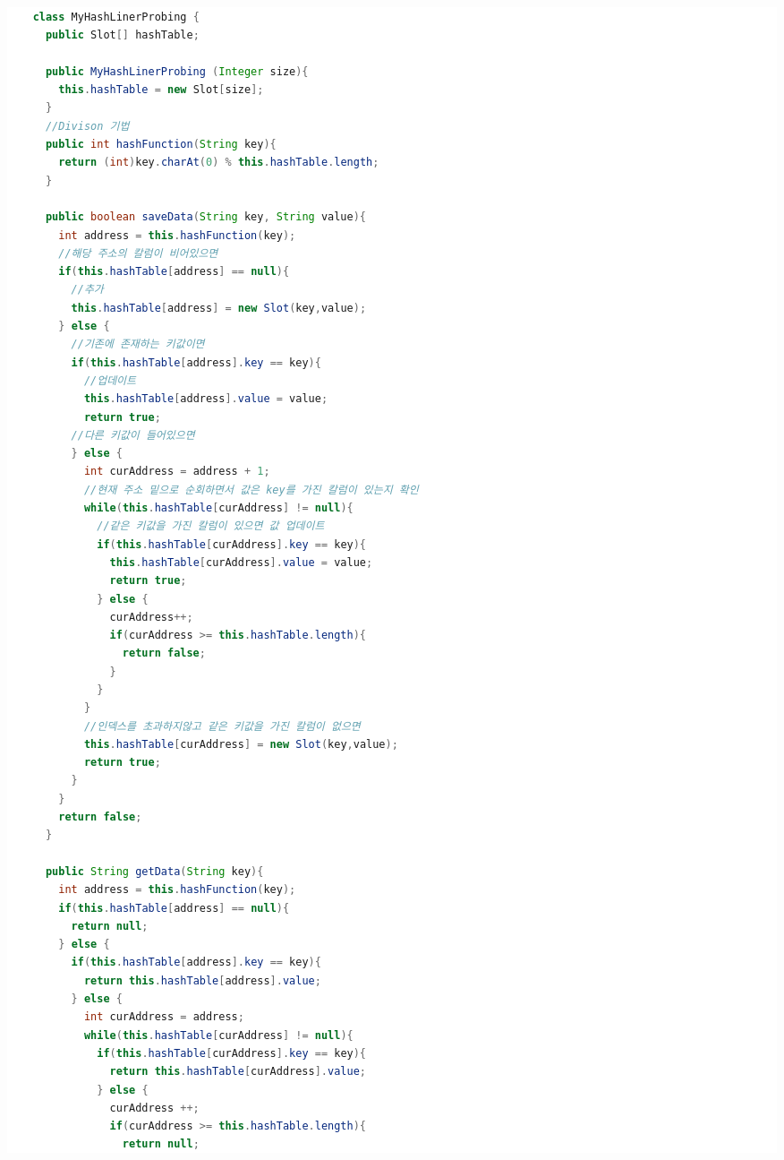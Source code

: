 ```java
    class MyHashLinerProbing {
      public Slot[] hashTable;

      public MyHashLinerProbing (Integer size){
        this.hashTable = new Slot[size];
      }
      //Divison 기법
      public int hashFunction(String key){
        return (int)key.charAt(0) % this.hashTable.length;
      }

      public boolean saveData(String key, String value){
        int address = this.hashFunction(key);
        //해당 주소의 칼럼이 비어있으면
        if(this.hashTable[address] == null){
          //추가
          this.hashTable[address] = new Slot(key,value);
        } else {
          //기존에 존재하는 키값이면
          if(this.hashTable[address].key == key){
            //업데이트
            this.hashTable[address].value = value;
            return true;
          //다른 키값이 들어있으면
          } else {
            int curAddress = address + 1;
            //현재 주소 밑으로 순회하면서 값은 key를 가진 칼럼이 있는지 확인
            while(this.hashTable[curAddress] != null){
              //같은 키값을 가진 칼럼이 있으면 값 업데이트
              if(this.hashTable[curAddress].key == key){
                this.hashTable[curAddress].value = value;
                return true;
              } else {
                curAddress++;
                if(curAddress >= this.hashTable.length){
                  return false;
                }
              }
            }
            //인덱스를 초과하지않고 같은 키값을 가진 칼럼이 없으면  
            this.hashTable[curAddress] = new Slot(key,value);
            return true;
          }
        }
        return false;
      }

      public String getData(String key){
        int address = this.hashFunction(key);
        if(this.hashTable[address] == null){
          return null;
        } else {
          if(this.hashTable[address].key == key){
            return this.hashTable[address].value;
          } else {
            int curAddress = address;
            while(this.hashTable[curAddress] != null){
              if(this.hashTable[curAddress].key == key){
                return this.hashTable[curAddress].value;
              } else {
                curAddress ++;
                if(curAddress >= this.hashTable.length){
                  return null;
```